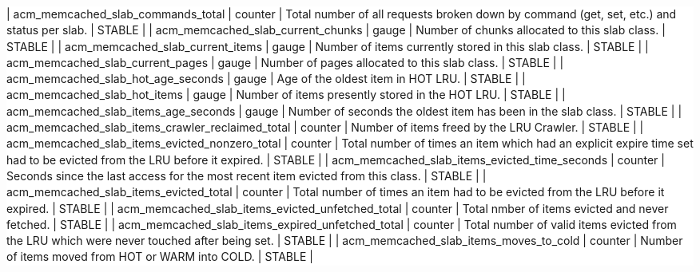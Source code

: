 | acm_memcached_slab_commands_total                                             | counter     | Total number of all requests broken down by command (get, set, etc.) and status per slab.                                                                                                                                                                                                                              | STABLE |
| acm_memcached_slab_current_chunks                                             | gauge       | Number of chunks allocated to this slab class.                                                                                                                                                                                                                                                                         | STABLE |
| acm_memcached_slab_current_items                                              | gauge       | Number of items currently stored in this slab class.                                                                                                                                                                                                                                                                   | STABLE |
| acm_memcached_slab_current_pages                                              | gauge       | Number of pages allocated to this slab class.                                                                                                                                                                                                                                                                          | STABLE |
| acm_memcached_slab_hot_age_seconds                                            | gauge       | Age of the oldest item in HOT LRU.                                                                                                                                                                                                                                                                                     | STABLE |
| acm_memcached_slab_hot_items                                                  | gauge       | Number of items presently stored in the HOT LRU.                                                                                                                                                                                                                                                                       | STABLE |
| acm_memcached_slab_items_age_seconds                                          | gauge       | Number of seconds the oldest item has been in the slab class.                                                                                                                                                                                                                                                          | STABLE |
| acm_memcached_slab_items_crawler_reclaimed_total                              | counter     | Number of items freed by the LRU Crawler.                                                                                                                                                                                                                                                                              | STABLE |
| acm_memcached_slab_items_evicted_nonzero_total                                | counter     | Total number of times an item which had an explicit expire time set had to be evicted from the LRU before it expired.                                                                                                                                                                                                  | STABLE |
| acm_memcached_slab_items_evicted_time_seconds                                 | counter     | Seconds since the last access for the most recent item evicted from this class.                                                                                                                                                                                                                                        | STABLE |
| acm_memcached_slab_items_evicted_total                                        | counter     | Total number of times an item had to be evicted from the LRU before it expired.                                                                                                                                                                                                                                        | STABLE |
| acm_memcached_slab_items_evicted_unfetched_total                              | counter     | Total nmber of items evicted and never fetched.                                                                                                                                                                                                                                                                        | STABLE |
| acm_memcached_slab_items_expired_unfetched_total                              | counter     | Total number of valid items evicted from the LRU which were never touched after being set.                                                                                                                                                                                                                             | STABLE |
| acm_memcached_slab_items_moves_to_cold                                        | counter     | Number of items moved from HOT or WARM into COLD.                                                                                                                                                                                                                                                                      | STABLE |